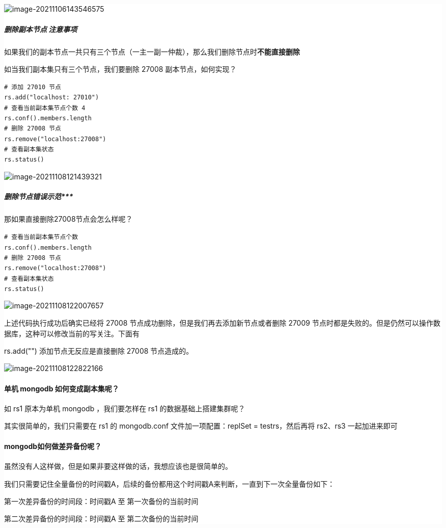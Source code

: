![image-20211106143546575](https://i.loli.net/2021/11/06/xqDuf1EbVvdG8wi.png)

##### 删除副本节点 注意事项

如果我们的副本节点一共只有三个节点（一主一副一仲裁），那么我们删除节点时**不能直接删除**

如当我们副本集只有三个节点，我们要删除 27008 副本节点，如何实现？

```shell
# 添加 27010 节点
rs.add("localhost: 27010")
# 查看当前副本集节点个数 4
rs.conf().members.length
# 删除 27008 节点
rs.remove("localhost:27008")
# 查看副本集状态
rs.status()
```

![image-20211108121439321](https://i.loli.net/2021/11/08/X5xnKyTi64AUEzO.png)

##### 删除节点错误示范***

那如果直接删除27008节点会怎么样呢？

```shell
# 查看当前副本集节点个数   
rs.conf().members.length
# 删除 27008 节点
rs.remove("localhost:27008")
# 查看副本集状态
rs.status()
```

![image-20211108122007657](https://i.loli.net/2021/11/08/qK2lcaeRsxjbF93.png)

上述代码执行成功后确实已经将 27008 节点成功删除，但是我们再去添加新节点或者删除 27009 节点时都是失败的。但是仍然可以操作数据库，这种可以修改当前的写关注。下面有

rs.add("")	添加节点无反应是直接删除 27008 节点造成的。

![image-20211108122822166](https://i.loli.net/2021/11/08/ErpfqtFZvnBDHP1.png)

#### 单机 mongodb 如何变成副本集呢？

如 rs1 原本为单机 mongodb ，我们要怎样在 rs1 的数据基础上搭建集群呢？

其实很简单的，我们只需要在 rs1 的 mongodb.conf  文件加一项配置：replSet = testrs，然后再将 rs2、rs3 一起加进来即可

#### mongodb如何做差异备份呢？

虽然没有人这样做，但是如果非要这样做的话，我想应该也是很简单的。

我们只需要记住全量备份的时间戳A，后续的备份都用这个时间戳A来判断，一直到下一次全量备份如下：

第一次差异备份的时间段：时间戳A 至 第一次备份的当前时间

第二次差异备份的时间段：时间戳A 至 第二次备份的当前时间
